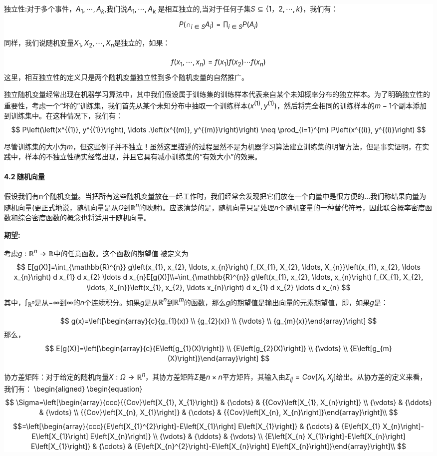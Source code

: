 独立性:对于多个事件，$A_1,\cdots ,A_k$,我们说$A_1,\cdots ,A_k$ 是相互独立的,当对于任何子集$S \subseteq \{1，2,\cdots,k\}$，我们有：
$$
P\left(\cap_{i \in S} A_{i}\right)=\prod_{i \in S} P\left(A_{i}\right)
$$

同样，我们说随机变量$X_1,X_2,\cdots,X_n$是独立的，如果：

$$
f(x_1,\cdots,x_n)=f(x_1)f(x_2)\cdots f(x_n)
$$
这里，相互独立性的定义只是两个随机变量独立性到多个随机变量的自然推广。 

独立随机变量经常出现在机器学习算法中，其中我们假设属于训练集的训练样本代表来自某个未知概率分布的独立样本。为了明确独立性的重要性，考虑一个“坏的”训练集，我们首先从某个未知分布中抽取一个训练样本$(x^{ (1)},y^{(1)})$，然后将完全相同的训练样本的$m-1$个副本添加到训练集中。在这种情况下，我们有：
$$
P\left(\left(x^{(1)}, y^{(1)}\right), \ldots .\left(x^{(m)}, y^{(m)}\right)\right) \neq \prod_{i=1}^{m} P\left(x^{(i)}, y^{(i)}\right)
$$

尽管训练集的大小为$m$，但这些例子并不独立！虽然这里描述的过程显然不是为机器学习算法建立训练集的明智方法，但是事实证明，在实践中，样本的不独立性确实经常出现，并且它具有减小训练集的“有效大小”的效果。

#### 4.2 随机向量
假设我们有n个随机变量。当把所有这些随机变量放在一起工作时，我们经常会发现把它们放在一个向量中是很方便的...我们称结果向量为随机向量(更正式地说，随机向量是从$\Omega$到$\mathbb{R}^n$的映射)。应该清楚的是，随机向量只是处理$n$个随机变量的一种替代符号，因此联合概率密度函数和综合密度函数的概念也将适用于随机向量。

**期望:**

考虑$g : \mathbb{R}^n \rightarrow \mathbb{R}$中的任意函数。这个函数的期望值 被定义为
$$
E[g(X)]=\int_{\mathbb{R}^{n}} g\left(x_{1}, x_{2}, \ldots, x_{n}\right) f_{X_{1}, X_{2}, \ldots, X_{n}}\left(x_{1}, x_{2}, \ldots x_{n}\right) d x_{1} d x_{2} \ldots d x_{n}E[g(X)]\\=\int_{\mathbb{R}^{n}} g\left(x_{1}, x_{2}, \ldots, x_{n}\right) f_{X_{1}, X_{2}, \ldots, X_{n}}\left(x_{1}, x_{2}, \ldots x_{n}\right) d x_{1} d x_{2} \ldots d x_{n}
$$
其中，$\int_{\mathbb{R}^{n}}$是从$-\infty$到$\infty$的$n$个连续积分。如果$g$是从$\mathbb{R}^n$到$\mathbb{R}^m$的函数，那么$g$的期望值是输出向量的元素期望值，即，如果$g$是：




$$
g(x)=\left[\begin{array}{c}{g_{1}(x)} \\ {g_{2}(x)} \\ {\vdots} \\ {g_{m}(x)}\end{array}\right]
$$
那么，
$$
E[g(X)]=\left[\begin{array}{c}{E\left[g_{1}(X)\right]} \\ {E\left[g_{2}(X)\right]} \\ {\vdots} \\ {E\left[g_{m}(X)\right]}\end{array}\right]
$$



协方差矩阵：对于给定的随机向量$X:\Omega\rightarrow \mathbb{R}^n$，其协方差矩阵$\Sigma$是$n \times n$平方矩阵，其输入由$\Sigma_{i j}={Cov}\left[X_{i}, X_{j}\right]$给出。从协方差的定义来看，我们有：
\begin{aligned}
\begin{equation}$$
\Sigma=\left[\begin{array}{ccc}{{Cov}\left[X_{1}, X_{1}\right]} & {\cdots} & {{Cov}\left[X_{1}, X_{n}\right]} \\ {\vdots} & {\ddots} & {\vdots} \\ {{Cov}\left[X_{n}, X_{1}\right]} & {\cdots} & {{Cov}\left[X_{n}, X_{n}\right]}\end{array}\right]\\
$$
$$=\left[\begin{array}{ccc}{E\left[X_{1}^{2}\right]-E\left[X_{1}\right] E\left[X_{1}\right]} & {\cdots} & {E\left[X_{1} X_{n}\right]-E\left[X_{1}\right] E\left[X_{n}\right]} \\ {\vdots} & {\ddots} & {\vdots} \\ {E\left[X_{n} X_{1}\right]-E\left[X_{n}\right] E\left[X_{1}\right]} & {\cdots} & {E\left[X_{n}^{2}\right]-E\left[X_{n}\right] E\left[X_{n}\right]}\end{array}\right]\\
$$